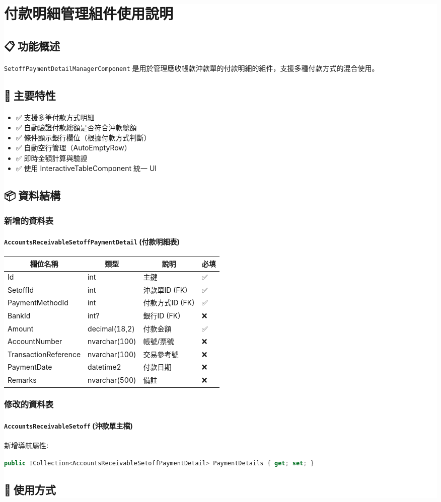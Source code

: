 # 付款明細管理組件使用說明

## 📋 功能概述

`SetoffPaymentDetailManagerComponent` 是用於管理應收帳款沖款單的付款明細的組件，支援多種付款方式的混合使用。

## 🎯 主要特性

- ✅ 支援多筆付款方式明細
- ✅ 自動驗證付款總額是否符合沖款總額
- ✅ 條件顯示銀行欄位（根據付款方式判斷）
- ✅ 自動空行管理（AutoEmptyRow）
- ✅ 即時金額計算與驗證
- ✅ 使用 InteractiveTableComponent 統一 UI

## 📦 資料結構

### 新增的資料表

#### `AccountsReceivableSetoffPaymentDetail` (付款明細表)

| 欄位名稱 | 類型 | 說明 | 必填 |
|---------|------|------|------|
| Id | int | 主鍵 | ✅ |
| SetoffId | int | 沖款單ID (FK) | ✅ |
| PaymentMethodId | int | 付款方式ID (FK) | ✅ |
| BankId | int? | 銀行ID (FK) | ❌ |
| Amount | decimal(18,2) | 付款金額 | ✅ |
| AccountNumber | nvarchar(100) | 帳號/票號 | ❌ |
| TransactionReference | nvarchar(100) | 交易參考號 | ❌ |
| PaymentDate | datetime2 | 付款日期 | ❌ |
| Remarks | nvarchar(500) | 備註 | ❌ |

### 修改的資料表

#### `AccountsReceivableSetoff` (沖款單主檔)

新增導航屬性:
```csharp
public ICollection<AccountsReceivableSetoffPaymentDetail> PaymentDetails { get; set; }
```

## 🔧 使用方式

